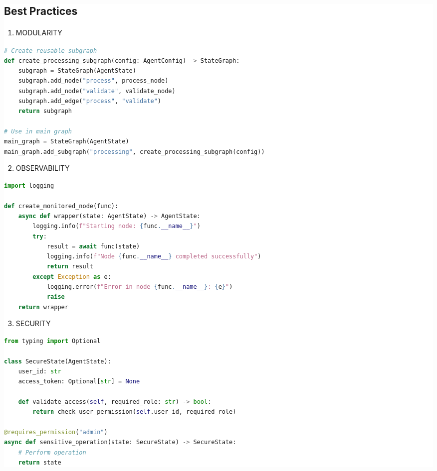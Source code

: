 ```python
```

## Best Practices

1. MODULARITY
```python
# Create reusable subgraph
def create_processing_subgraph(config: AgentConfig) -> StateGraph:
    subgraph = StateGraph(AgentState)
    subgraph.add_node("process", process_node)
    subgraph.add_node("validate", validate_node)
    subgraph.add_edge("process", "validate")
    return subgraph

# Use in main graph
main_graph = StateGraph(AgentState)
main_graph.add_subgraph("processing", create_processing_subgraph(config))
```

2. OBSERVABILITY
```python
import logging

def create_monitored_node(func):
    async def wrapper(state: AgentState) -> AgentState:
        logging.info(f"Starting node: {func.__name__}")
        try:
            result = await func(state)
            logging.info(f"Node {func.__name__} completed successfully")
            return result
        except Exception as e:
            logging.error(f"Error in node {func.__name__}: {e}")
            raise
    return wrapper
```

3. SECURITY
```python
from typing import Optional

class SecureState(AgentState):
    user_id: str
    access_token: Optional[str] = None
    
    def validate_access(self, required_role: str) -> bool:
        return check_user_permission(self.user_id, required_role)

@requires_permission("admin")
async def sensitive_operation(state: SecureState) -> SecureState:
    # Perform operation
    return state
```
